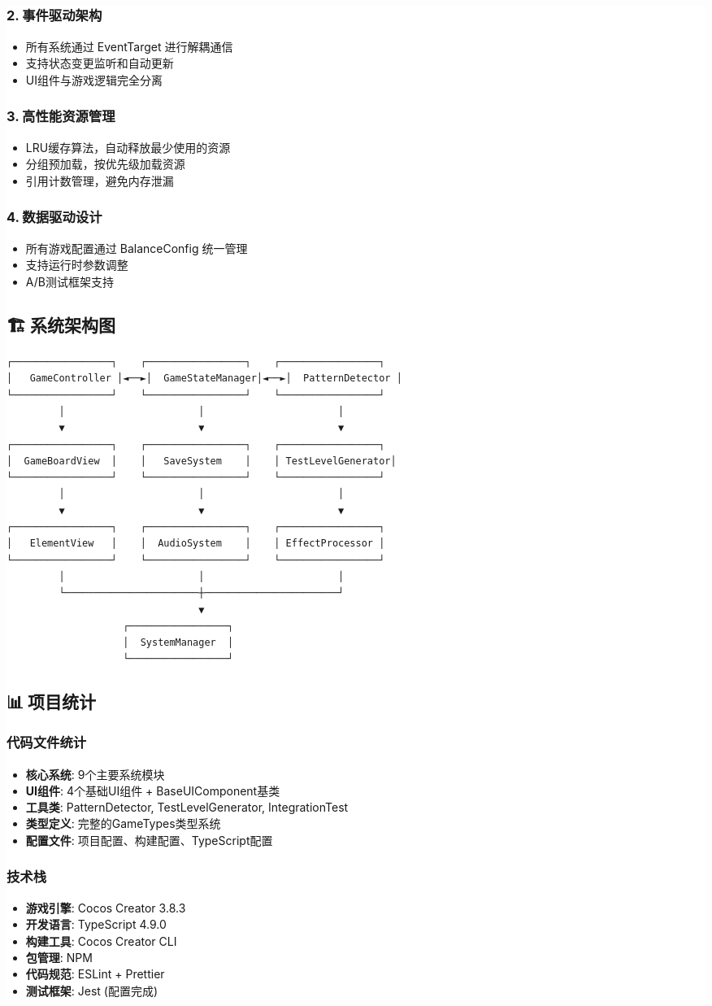 ### 2. 事件驱动架构
- 所有系统通过 EventTarget 进行解耦通信
- 支持状态变更监听和自动更新
- UI组件与游戏逻辑完全分离

### 3. 高性能资源管理
- LRU缓存算法，自动释放最少使用的资源
- 分组预加载，按优先级加载资源
- 引用计数管理，避免内存泄漏

### 4. 数据驱动设计
- 所有游戏配置通过 BalanceConfig 统一管理
- 支持运行时参数调整
- A/B测试框架支持

## 🏗️ 系统架构图

```
┌─────────────────┐    ┌─────────────────┐    ┌─────────────────┐
│   GameController │◄──►│  GameStateManager│◄──►│  PatternDetector │
└─────────────────┘    └─────────────────┘    └─────────────────┘
         │                       │                       │
         ▼                       ▼                       ▼
┌─────────────────┐    ┌─────────────────┐    ┌─────────────────┐
│  GameBoardView  │    │   SaveSystem    │    │ TestLevelGenerator│
└─────────────────┘    └─────────────────┘    └─────────────────┘
         │                       │                       │
         ▼                       ▼                       ▼
┌─────────────────┐    ┌─────────────────┐    ┌─────────────────┐
│   ElementView   │    │  AudioSystem    │    │ EffectProcessor │
└─────────────────┘    └─────────────────┘    └─────────────────┘
         │                       │                       │
         └───────────────────────┼───────────────────────┘
                                 ▼
                    ┌─────────────────┐
                    │  SystemManager  │
                    └─────────────────┘
```

## 📊 项目统计

### 代码文件统计
- **核心系统**: 9个主要系统模块
- **UI组件**: 4个基础UI组件 + BaseUIComponent基类
- **工具类**: PatternDetector, TestLevelGenerator, IntegrationTest
- **类型定义**: 完整的GameTypes类型系统
- **配置文件**: 项目配置、构建配置、TypeScript配置

### 技术栈
- **游戏引擎**: Cocos Creator 3.8.3
- **开发语言**: TypeScript 4.9.0
- **构建工具**: Cocos Creator CLI
- **包管理**: NPM
- **代码规范**: ESLint + Prettier
- **测试框架**: Jest (配置完成)
